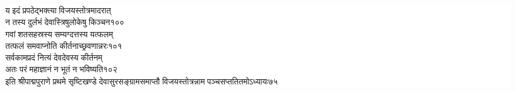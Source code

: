 
य इदं प्रपठेद्भक्त्या विजयस्तोत्रमादरात्  
न तस्य दुर्लभं देवास्त्रिषुलोकेषु किञ्चन१००  
गवां शतसहस्रस्य सम्यग्दत्तस्य यत्फलम्  
तत्फलं समवाप्नोति कीर्तनाच्छ्रवणान्नरः१०१  
सर्वकामप्रदं नित्यं देवदेवस्य कीर्तनम्  
अतः परं महाज्ञानं न भूतं न भविष्यति१०२  
इति श्रीपाद्मपुराणे प्रथमे सृष्टिखण्डे देवासुरसङ्ग्रामसमाप्तौ विजयस्तोत्रन्नाम पञ्चसप्ततितमोऽध्यायः७५